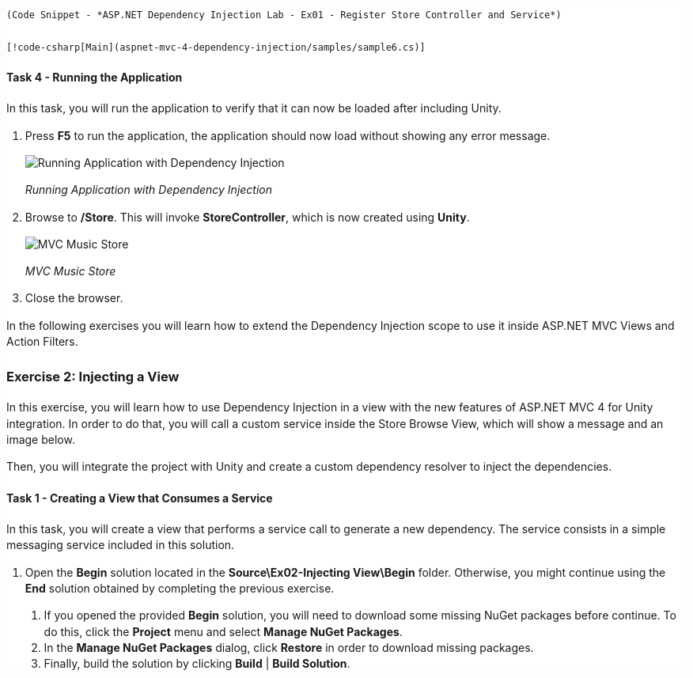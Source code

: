     (Code Snippet - *ASP.NET Dependency Injection Lab - Ex01 - Register Store Controller and Service*)

    [!code-csharp[Main](aspnet-mvc-4-dependency-injection/samples/sample6.cs)]

<a id="Ex1Task4"></a>

<a id="Task_4_-_Running_the_Application"></a>
#### Task 4 - Running the Application

In this task, you will run the application to verify that it can now be loaded after including Unity.

1. Press **F5** to run the application, the application should now load without showing any error message.

    ![Running Application with Dependency Injection](aspnet-mvc-4-dependency-injection/_static/image6.png "Running Application with Dependency Injection")

    *Running Application with Dependency Injection*
2. Browse to **/Store**. This will invoke **StoreController**, which is now created using **Unity**.

    ![MVC Music Store](aspnet-mvc-4-dependency-injection/_static/image7.png "MVC Music Store")

    *MVC Music Store*
3. Close the browser.

In the following exercises you will learn how to extend the Dependency Injection scope to use it inside ASP.NET MVC Views and Action Filters.

<a id="Exercise2"></a>

<a id="Exercise_2_Injecting_a_View"></a>
### Exercise 2: Injecting a View

In this exercise, you will learn how to use Dependency Injection in a view with the new features of ASP.NET MVC 4 for Unity integration. In order to do that, you will call a custom service inside the Store Browse View, which will show a message and an image below.

Then, you will integrate the project with Unity and create a custom dependency resolver to inject the dependencies.

<a id="Ex2Task1"></a>

<a id="Task_1_-_Creating_a_View_that_Consumes_a_Service"></a>
#### Task 1 - Creating a View that Consumes a Service

In this task, you will create a view that performs a service call to generate a new dependency. The service consists in a simple messaging service included in this solution.

1. Open the **Begin** solution located in the **Source\Ex02-Injecting View\Begin** folder. Otherwise, you might continue using the **End** solution obtained by completing the previous exercise.

   1. If you opened the provided **Begin** solution, you will need to download some missing NuGet packages before continue. To do this, click the **Project** menu and select **Manage NuGet Packages**.
   2. In the **Manage NuGet Packages** dialog, click **Restore** in order to download missing packages.
   3. Finally, build the solution by clicking **Build** | **Build Solution**.
